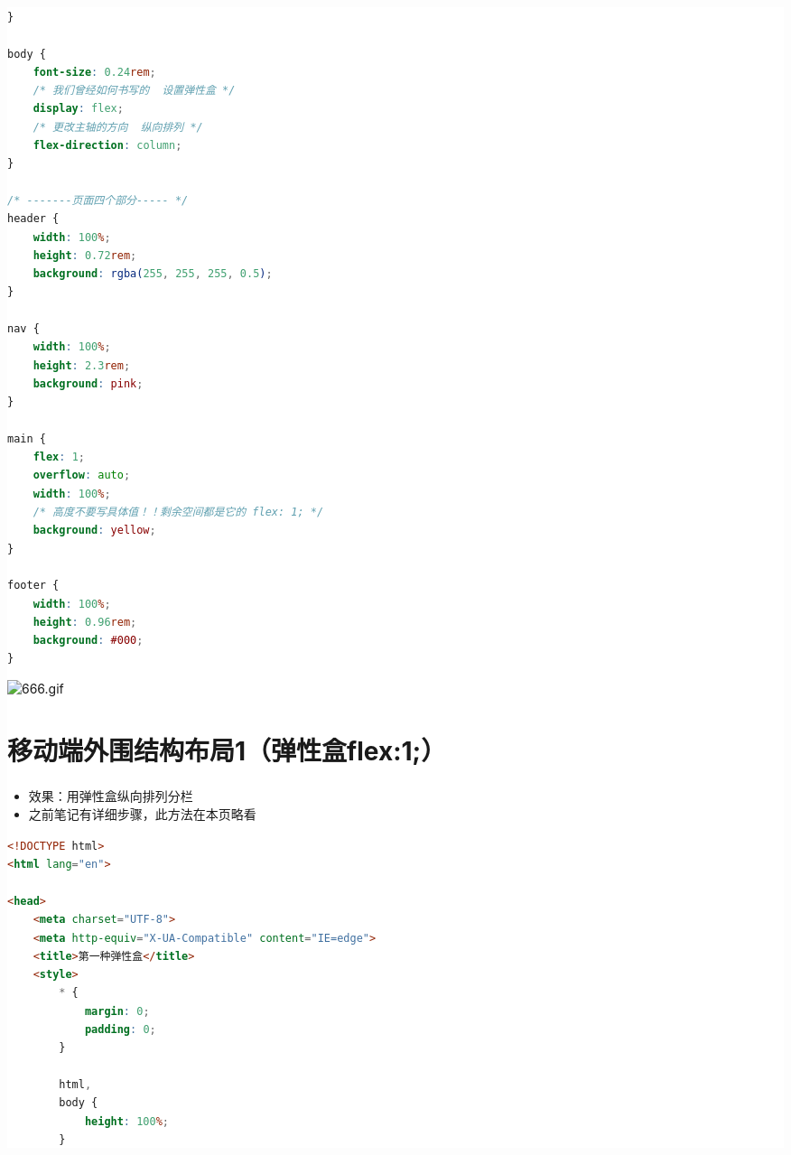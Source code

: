 ```css
}

body {
    font-size: 0.24rem;
    /* 我们曾经如何书写的  设置弹性盒 */
    display: flex;
    /* 更改主轴的方向  纵向排列 */
    flex-direction: column;
}

/* -------页面四个部分----- */
header {
    width: 100%;
    height: 0.72rem;
    background: rgba(255, 255, 255, 0.5);
}

nav {
    width: 100%;
    height: 2.3rem;
    background: pink;
}

main {
    flex: 1;
    overflow: auto;
    width: 100%;
    /* 高度不要写具体值！！剩余空间都是它的 flex: 1; */
    background: yellow;
}

footer {
    width: 100%;
    height: 0.96rem;
    background: #000;
}
```
![666.gif](https://cdn.nlark.com/yuque/0/2022/gif/25380982/1642564870194-62d5aa61-0c59-4b5c-bbd7-552d4f0ce175.gif#clientId=u9d1a1cf8-ee52-4&from=drop&id=uac5c9369&originHeight=518&originWidth=485&originalType=binary&ratio=1&rotation=0&showTitle=false&size=191673&status=done&style=stroke&taskId=u83657ac0-1dff-4224-8e46-cbaa2cac5c3&title=)
<a name="sJbcB"></a>
# 移动端外围结构布局1（弹性盒flex:1;）

- 效果：用弹性盒纵向排列分栏
- 之前笔记有详细步骤，此方法在本页略看
```html
<!DOCTYPE html>
<html lang="en">

<head>
    <meta charset="UTF-8">
    <meta http-equiv="X-UA-Compatible" content="IE=edge">
    <title>第一种弹性盒</title>
    <style>
        * {
            margin: 0;
            padding: 0;
        }

        html,
        body {
            height: 100%;
        }
```